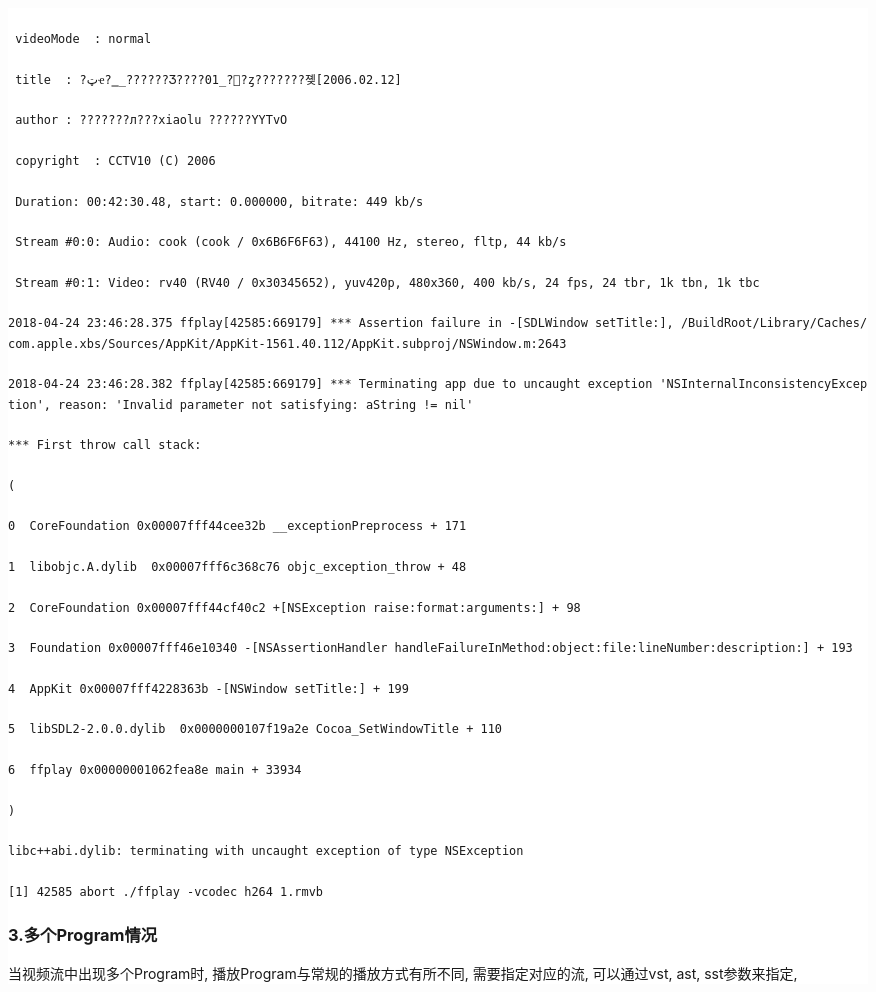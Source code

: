 ```

 videoMode  : normal

 title  : ?ټҽ?̳_??????Ʒ????01_?󽭶?ȥ???????졪[2006.02.12]

 author : ???????л???xiaolu ??????YYTvO

 copyright  : CCTV10 (C) 2006

 Duration: 00:42:30.48, start: 0.000000, bitrate: 449 kb/s

 Stream #0:0: Audio: cook (cook / 0x6B6F6F63), 44100 Hz, stereo, fltp, 44 kb/s

 Stream #0:1: Video: rv40 (RV40 / 0x30345652), yuv420p, 480x360, 400 kb/s, 24 fps, 24 tbr, 1k tbn, 1k tbc

2018-04-24 23:46:28.375 ffplay[42585:669179] *** Assertion failure in -[SDLWindow setTitle:], /BuildRoot/Library/Caches/com.apple.xbs/Sources/AppKit/AppKit-1561.40.112/AppKit.subproj/NSWindow.m:2643

2018-04-24 23:46:28.382 ffplay[42585:669179] *** Terminating app due to uncaught exception 'NSInternalInconsistencyException', reason: 'Invalid parameter not satisfying: aString != nil'

*** First throw call stack:

(

0  CoreFoundation 0x00007fff44cee32b __exceptionPreprocess + 171

1  libobjc.A.dylib  0x00007fff6c368c76 objc_exception_throw + 48

2  CoreFoundation 0x00007fff44cf40c2 +[NSException raise:format:arguments:] + 98

3  Foundation 0x00007fff46e10340 -[NSAssertionHandler handleFailureInMethod:object:file:lineNumber:description:] + 193

4  AppKit 0x00007fff4228363b -[NSWindow setTitle:] + 199

5  libSDL2-2.0.0.dylib  0x0000000107f19a2e Cocoa_SetWindowTitle + 110

6  ffplay 0x00000001062fea8e main + 33934

)

libc++abi.dylib: terminating with uncaught exception of type NSException

[1] 42585 abort ./ffplay -vcodec h264 1.rmvb

```



### 3.多个Program情况
当视频流中出现多个Program时, 播放Program与常规的播放方式有所不同, 需要指定对应的流, 可以通过vst, ast, sst参数来指定, 
